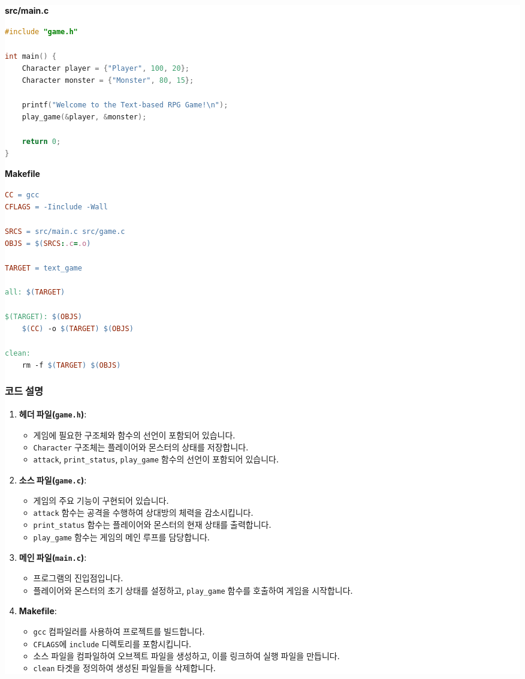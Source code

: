 **src/main.c**

```c
#include "game.h"

int main() {
    Character player = {"Player", 100, 20};
    Character monster = {"Monster", 80, 15};

    printf("Welcome to the Text-based RPG Game!\n");
    play_game(&player, &monster);

    return 0;
}
```

**Makefile**

```makefile
CC = gcc
CFLAGS = -Iinclude -Wall

SRCS = src/main.c src/game.c
OBJS = $(SRCS:.c=.o)

TARGET = text_game

all: $(TARGET)

$(TARGET): $(OBJS)
    $(CC) -o $(TARGET) $(OBJS)

clean:
    rm -f $(TARGET) $(OBJS)
```

### 코드 설명

1. **헤더 파일(`game.h`)**:
    - 게임에 필요한 구조체와 함수의 선언이 포함되어 있습니다.
    - `Character` 구조체는 플레이어와 몬스터의 상태를 저장합니다.
    - `attack`, `print_status`, `play_game` 함수의 선언이 포함되어 있습니다.

2. **소스 파일(`game.c`)**:
    - 게임의 주요 기능이 구현되어 있습니다.
    - `attack` 함수는 공격을 수행하여 상대방의 체력을 감소시킵니다.
    - `print_status` 함수는 플레이어와 몬스터의 현재 상태를 출력합니다.
    - `play_game` 함수는 게임의 메인 루프를 담당합니다.

3. **메인 파일(`main.c`)**:
    - 프로그램의 진입점입니다.
    - 플레이어와 몬스터의 초기 상태를 설정하고, `play_game` 함수를 호출하여 게임을 시작합니다.

4. **Makefile**:
    - `gcc` 컴파일러를 사용하여 프로젝트를 빌드합니다.
    - `CFLAGS`에 `include` 디렉토리를 포함시킵니다.
    - 소스 파일을 컴파일하여 오브젝트 파일을 생성하고, 이를 링크하여 실행 파일을 만듭니다.
    - `clean` 타겟을 정의하여 생성된 파일들을 삭제합니다.
